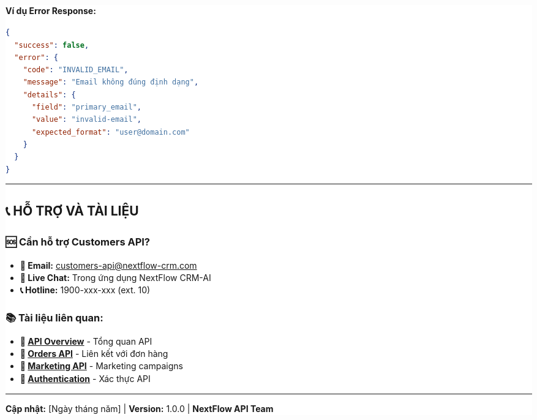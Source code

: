 **Ví dụ Error Response:**
```json
{
  "success": false,
  "error": {
    "code": "INVALID_EMAIL",
    "message": "Email không đúng định dạng",
    "details": {
      "field": "primary_email",
      "value": "invalid-email",
      "expected_format": "user@domain.com"
    }
  }
}
```

---

## 📞 HỖ TRỢ VÀ TÀI LIỆU

### 🆘 **Cần hỗ trợ Customers API?**
- **📧 Email:** customers-api@nextflow-crm.com
- **💬 Live Chat:** Trong ứng dụng NextFlow CRM-AI
- **📞 Hotline:** 1900-xxx-xxx (ext. 10)

### 📚 **Tài liệu liên quan:**
- **🔗 [API Overview](./api-overview%20(Tổng%20quan%20API%20NextFlow%20CRM-AI).md)** - Tổng quan API
- **🛒 [Orders API](./orders-api%20(API%20Quản%20lý%20Đơn%20hàng).md)** - Liên kết với đơn hàng
- **📢 [Marketing API](./marketing-api%20(API%20Marketing%20&%20Campaigns).md)** - Marketing campaigns
- **🔐 [Authentication](./xac-thuc-va-bao-mat%20(Xác%20thực%20và%20bảo%20mật%20API).md)** - Xác thực API

---

**Cập nhật:** [Ngày tháng năm] | **Version:** 1.0.0 | **NextFlow API Team**
